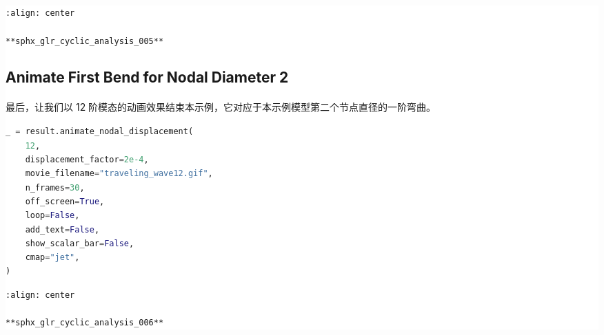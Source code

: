 ```{figure} /Images/4_Ex/sphx_glr_cyclic_analysis_005.png
:align: center

**sphx_glr_cyclic_analysis_005**
```

## Animate First Bend for Nodal Diameter 2

最后，让我们以 12 阶模态的动画效果结束本示例，它对应于本示例模型第二个节点直径的一阶弯曲。

```python
_ = result.animate_nodal_displacement(
    12,
    displacement_factor=2e-4,
    movie_filename="traveling_wave12.gif",
    n_frames=30,
    off_screen=True,
    loop=False,
    add_text=False,
    show_scalar_bar=False,
    cmap="jet",
)
```

```{figure} /Images/4_Ex/sphx_glr_cyclic_analysis_006.gif
:align: center

**sphx_glr_cyclic_analysis_006**
```